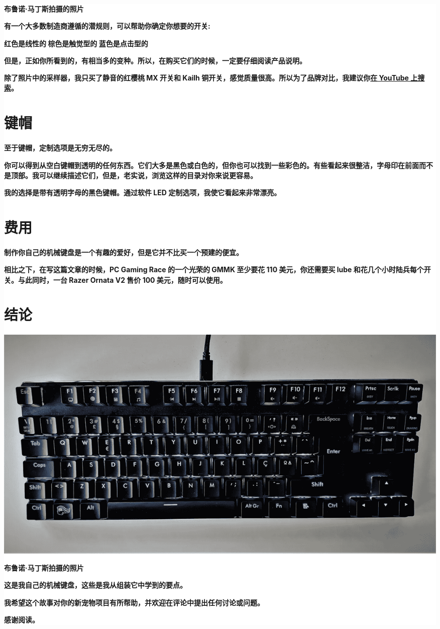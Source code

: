 ****布鲁诺·马丁斯拍摄的照片****

****有一个大多数制造商遵循的潜规则，可以帮助你确定你想要的开关:****

****红色是线性的
棕色是触觉型的
蓝色是点击型的****

****但是，正如你所看到的，有相当多的变种。所以，在购买它们的时候，一定要仔细阅读产品说明。****

****除了照片中的采样器，我只买了静音的红樱桃 MX 开关和 Kailh 铜开关，感觉质量很高。所以为了品牌对比，我建议你[在 YouTube 上搜索](https://www.youtube.com/results?search_query=mechanical+switches+brands+comparison)。****

# ****键帽****

****至于键帽，定制选项是无穷无尽的。****

****你可以得到从空白键帽到透明的任何东西。它们大多是黑色或白色的，但你也可以找到一些彩色的。有些看起来很整洁，字母印在前面而不是顶部。我可以继续描述它们，但是，老实说，浏览这样的目录对你来说更容易。****

****我的选择是带有透明字母的黑色键帽。通过软件 LED 定制选项，我使它看起来非常漂亮。****

# ****费用****

****制作你自己的机械键盘是一个有趣的爱好，但是它并不比买一个预建的便宜。****

****相比之下，在写这篇文章的时候，PC Gaming Race 的一个光荣的 GMMK 至少要花 110 美元，你还需要买 lube 和花几个小时陆兵每个开关。与此同时，一台 Razer Ornata V2 售价 100 美元，随时可以使用。****

# ****结论****

****![](img/35dd5c2c797ac5d7354b1e35f9da5378.png)****

****布鲁诺·马丁斯拍摄的照片****

****这是我自己的机械键盘，这些是我从组装它中学到的要点。****

****我希望这个故事对你的新宠物项目有所帮助，并欢迎在评论中提出任何讨论或问题。****

****感谢阅读。****